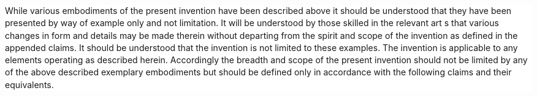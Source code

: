 While various embodiments of the present invention have been described above it should be understood that they have been presented by way of example only and not limitation. It will be understood by those skilled in the relevant art s that various changes in form and details may be made therein without departing from the spirit and scope of the invention as defined in the appended claims. It should be understood that the invention is not limited to these examples. The invention is applicable to any elements operating as described herein. Accordingly the breadth and scope of the present invention should not be limited by any of the above described exemplary embodiments but should be defined only in accordance with the following claims and their equivalents.

